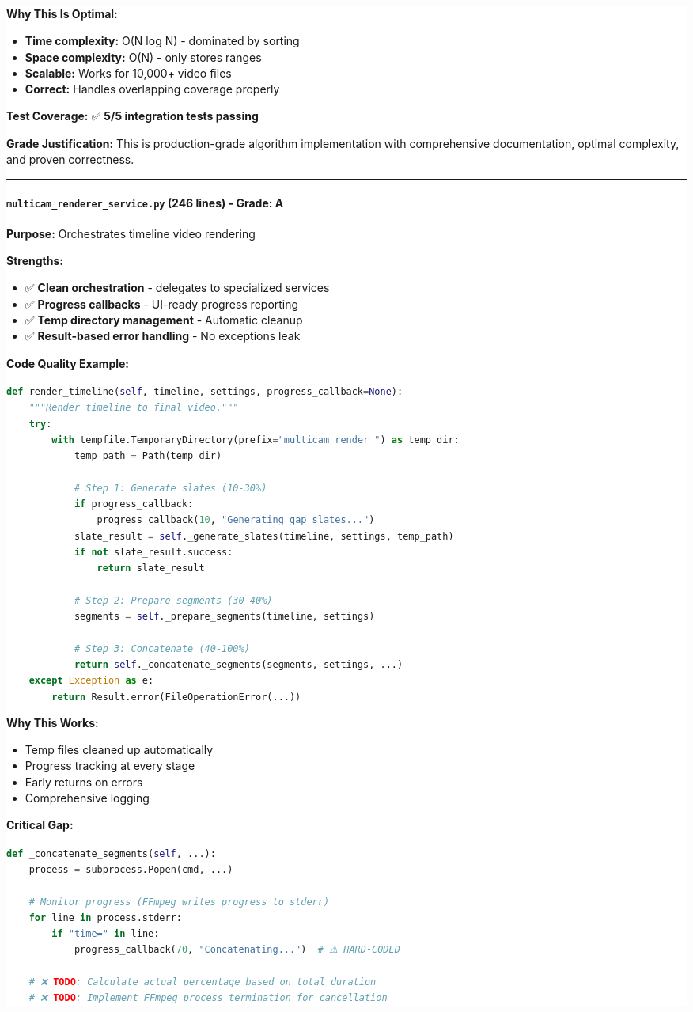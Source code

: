**Why This Is Optimal:**
- **Time complexity:** O(N log N) - dominated by sorting
- **Space complexity:** O(N) - only stores ranges
- **Scalable:** Works for 10,000+ video files
- **Correct:** Handles overlapping coverage properly

**Test Coverage:** ✅ **5/5 integration tests passing**

**Grade Justification:** This is production-grade algorithm implementation with comprehensive documentation, optimal complexity, and proven correctness.

---

#### `multicam_renderer_service.py` (246 lines) - Grade: A

**Purpose:** Orchestrates timeline video rendering

**Strengths:**
- ✅ **Clean orchestration** - delegates to specialized services
- ✅ **Progress callbacks** - UI-ready progress reporting
- ✅ **Temp directory management** - Automatic cleanup
- ✅ **Result-based error handling** - No exceptions leak

**Code Quality Example:**
```python
def render_timeline(self, timeline, settings, progress_callback=None):
    """Render timeline to final video."""
    try:
        with tempfile.TemporaryDirectory(prefix="multicam_render_") as temp_dir:
            temp_path = Path(temp_dir)

            # Step 1: Generate slates (10-30%)
            if progress_callback:
                progress_callback(10, "Generating gap slates...")
            slate_result = self._generate_slates(timeline, settings, temp_path)
            if not slate_result.success:
                return slate_result

            # Step 2: Prepare segments (30-40%)
            segments = self._prepare_segments(timeline, settings)

            # Step 3: Concatenate (40-100%)
            return self._concatenate_segments(segments, settings, ...)
    except Exception as e:
        return Result.error(FileOperationError(...))
```

**Why This Works:**
- Temp files cleaned up automatically
- Progress tracking at every stage
- Early returns on errors
- Comprehensive logging

**Critical Gap:**
```python
def _concatenate_segments(self, ...):
    process = subprocess.Popen(cmd, ...)

    # Monitor progress (FFmpeg writes progress to stderr)
    for line in process.stderr:
        if "time=" in line:
            progress_callback(70, "Concatenating...")  # ⚠️ HARD-CODED

    # ❌ TODO: Calculate actual percentage based on total duration
    # ❌ TODO: Implement FFmpeg process termination for cancellation
```
